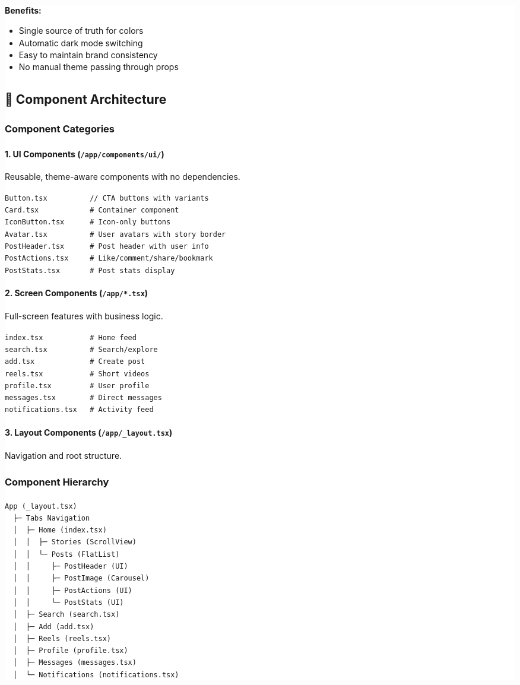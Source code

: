 **Benefits:**
- Single source of truth for colors
- Automatic dark mode switching
- Easy to maintain brand consistency
- No manual theme passing through props

## 🧩 Component Architecture

### Component Categories

#### 1. **UI Components** (`/app/components/ui/`)
Reusable, theme-aware components with no dependencies.

```
Button.tsx          // CTA buttons with variants
Card.tsx            # Container component
IconButton.tsx      # Icon-only buttons
Avatar.tsx          # User avatars with story border
PostHeader.tsx      # Post header with user info
PostActions.tsx     # Like/comment/share/bookmark
PostStats.tsx       # Post stats display
```

#### 2. **Screen Components** (`/app/*.tsx`)
Full-screen features with business logic.

```
index.tsx           # Home feed
search.tsx          # Search/explore
add.tsx             # Create post
reels.tsx           # Short videos
profile.tsx         # User profile
messages.tsx        # Direct messages
notifications.tsx   # Activity feed
```

#### 3. **Layout Components** (`/app/_layout.tsx`)
Navigation and root structure.

### Component Hierarchy

```
App (_layout.tsx)
  ├─ Tabs Navigation
  │  ├─ Home (index.tsx)
  │  │  ├─ Stories (ScrollView)
  │  │  └─ Posts (FlatList)
  │  │     ├─ PostHeader (UI)
  │  │     ├─ PostImage (Carousel)
  │  │     ├─ PostActions (UI)
  │  │     └─ PostStats (UI)
  │  ├─ Search (search.tsx)
  │  ├─ Add (add.tsx)
  │  ├─ Reels (reels.tsx)
  │  ├─ Profile (profile.tsx)
  │  ├─ Messages (messages.tsx)
  │  └─ Notifications (notifications.tsx)
```
